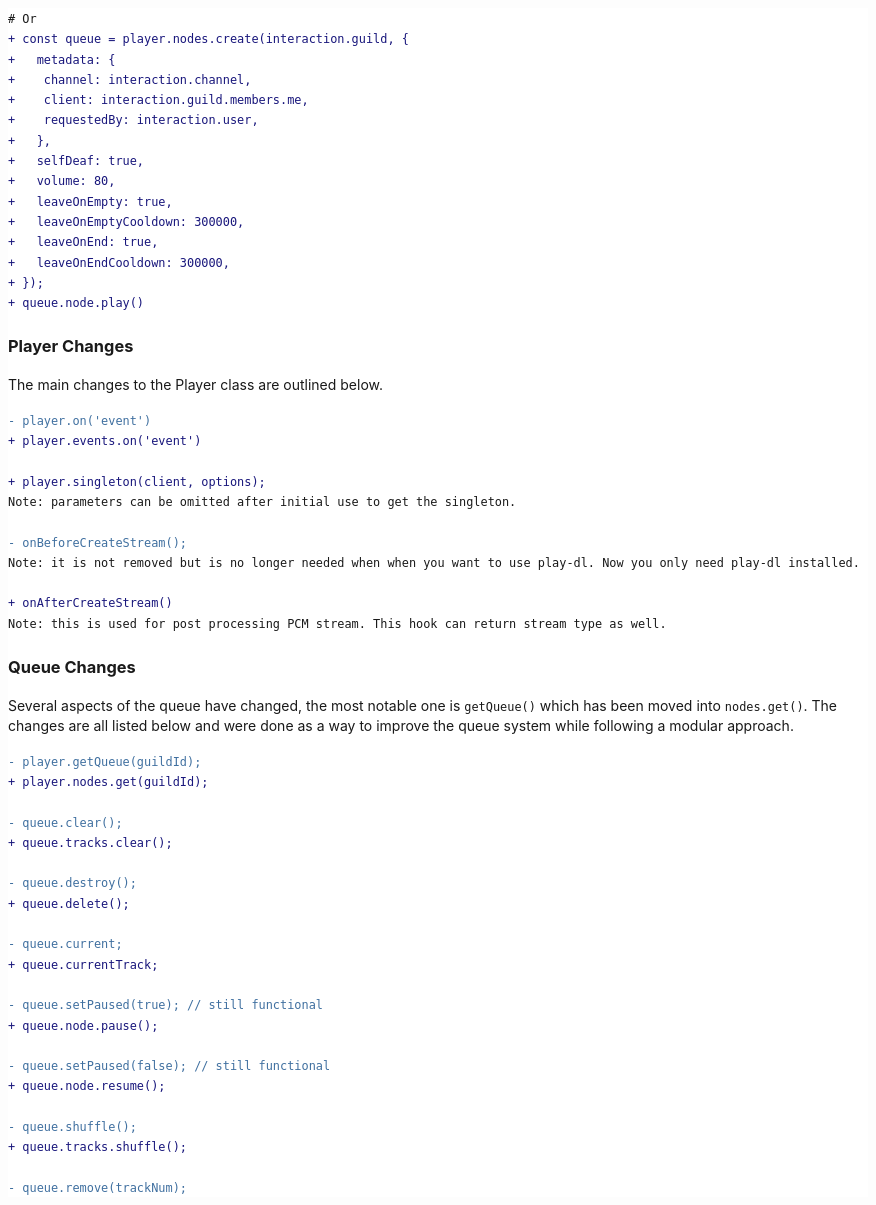 ```diff
# Or
+ const queue = player.nodes.create(interaction.guild, {
+   metadata: {
+    channel: interaction.channel,
+    client: interaction.guild.members.me,
+    requestedBy: interaction.user,
+   },
+   selfDeaf: true,
+   volume: 80,
+   leaveOnEmpty: true,
+   leaveOnEmptyCooldown: 300000,
+   leaveOnEnd: true,
+   leaveOnEndCooldown: 300000,
+ });
+ queue.node.play()
```

### Player Changes

The main changes to the Player class are outlined below.

```diff
- player.on('event')
+ player.events.on('event')

+ player.singleton(client, options);
Note: parameters can be omitted after initial use to get the singleton.

- onBeforeCreateStream();
Note: it is not removed but is no longer needed when when you want to use play-dl. Now you only need play-dl installed.

+ onAfterCreateStream()
Note: this is used for post processing PCM stream. This hook can return stream type as well.
```

### Queue Changes

Several aspects of the queue have changed, the most notable one is
`getQueue()` which has been moved into `nodes.get()`. The changes are all listed below and were done as a way to improve the queue system while following a modular approach.

```diff
- player.getQueue(guildId);
+ player.nodes.get(guildId);

- queue.clear();
+ queue.tracks.clear();

- queue.destroy();
+ queue.delete();

- queue.current;
+ queue.currentTrack;

- queue.setPaused(true); // still functional
+ queue.node.pause();

- queue.setPaused(false); // still functional
+ queue.node.resume();

- queue.shuffle();
+ queue.tracks.shuffle();

- queue.remove(trackNum);
```